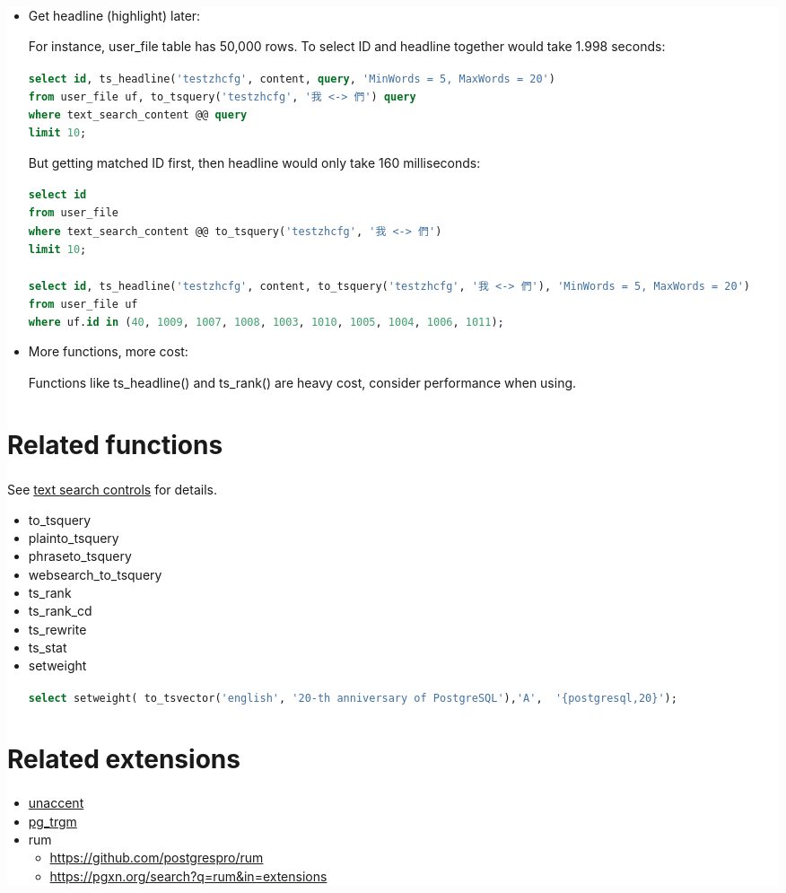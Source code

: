 * Get headline (highlight) later:

  For instance, user_file table has 50,000 rows. To select ID and headline together would take 1.998 seconds:
  ```sql
  select id, ts_headline('testzhcfg', content, query, 'MinWords = 5, MaxWords = 20')
  from user_file uf, to_tsquery('testzhcfg', '我 <-> 們') query
  where text_search_content @@ query
  limit 10;
  ```
  But getting matched ID first, then headline would only take 160 milliseconds:
  ```sql
  select id
  from user_file
  where text_search_content @@ to_tsquery('testzhcfg', '我 <-> 們')
  limit 10;

  select id, ts_headline('testzhcfg', content, to_tsquery('testzhcfg', '我 <-> 們'), 'MinWords = 5, MaxWords = 20')
  from user_file uf
  where uf.id in (40, 1009, 1007, 1008, 1003, 1010, 1005, 1004, 1006, 1011);
  ```

* More functions, more cost:

  Functions like ts_headline() and ts_rank() are heavy cost, consider performance when using.

# Related functions
See [text search controls](https://www.postgresql.org/docs/12/textsearch-controls.html) for details.
* to_tsquery
* plainto_tsquery
* phraseto_tsquery
* websearch_to_tsquery
* ts_rank
* ts_rank_cd
* ts_rewrite
* ts_stat
* setweight
  ```sql
  select setweight( to_tsvector('english', '20-th anniversary of PostgreSQL'),'A',  '{postgresql,20}');
  ```

# Related extensions
* [unaccent](https://www.postgresql.org/docs/12/unaccent.html)
* [pg_trgm](https://www.postgresql.org/docs/12/pgtrgm.html)
* rum
  * https://github.com/postgrespro/rum
  * https://pgxn.org/search?q=rum&in=extensions
